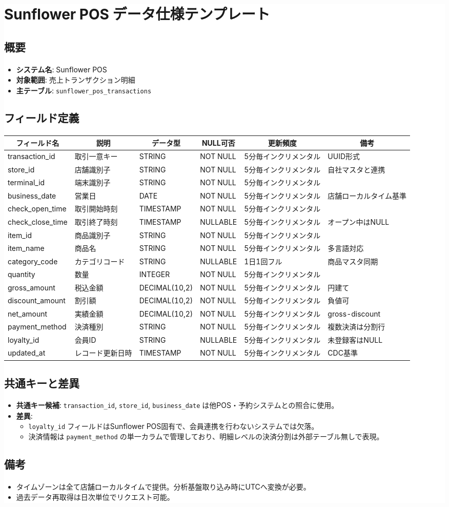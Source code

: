 # Sunflower POS データ仕様テンプレート

## 概要
- **システム名**: Sunflower POS
- **対象範囲**: 売上トランザクション明細
- **主テーブル**: `sunflower_pos_transactions`

## フィールド定義
| フィールド名 | 説明 | データ型 | NULL可否 | 更新頻度 | 備考 |
| --- | --- | --- | --- | --- | --- |
| transaction_id | 取引一意キー | STRING | NOT NULL | 5分毎インクリメンタル | UUID形式 |
| store_id | 店舗識別子 | STRING | NOT NULL | 5分毎インクリメンタル | 自社マスタと連携 |
| terminal_id | 端末識別子 | STRING | NOT NULL | 5分毎インクリメンタル | |
| business_date | 営業日 | DATE | NOT NULL | 5分毎インクリメンタル | 店舗ローカルタイム基準 |
| check_open_time | 取引開始時刻 | TIMESTAMP | NOT NULL | 5分毎インクリメンタル | |
| check_close_time | 取引終了時刻 | TIMESTAMP | NULLABLE | 5分毎インクリメンタル | オープン中はNULL |
| item_id | 商品識別子 | STRING | NOT NULL | 5分毎インクリメンタル | |
| item_name | 商品名 | STRING | NOT NULL | 5分毎インクリメンタル | 多言語対応 |
| category_code | カテゴリコード | STRING | NULLABLE | 1日1回フル | 商品マスタ同期 |
| quantity | 数量 | INTEGER | NOT NULL | 5分毎インクリメンタル | |
| gross_amount | 税込金額 | DECIMAL(10,2) | NOT NULL | 5分毎インクリメンタル | 円建て |
| discount_amount | 割引額 | DECIMAL(10,2) | NOT NULL | 5分毎インクリメンタル | 負値可 |
| net_amount | 実績金額 | DECIMAL(10,2) | NOT NULL | 5分毎インクリメンタル | gross-discount |
| payment_method | 決済種別 | STRING | NOT NULL | 5分毎インクリメンタル | 複数決済は分割行 |
| loyalty_id | 会員ID | STRING | NULLABLE | 5分毎インクリメンタル | 未登録客はNULL |
| updated_at | レコード更新日時 | TIMESTAMP | NOT NULL | 5分毎インクリメンタル | CDC基準 |

## 共通キーと差異
- **共通キー候補**: `transaction_id`, `store_id`, `business_date` は他POS・予約システムとの照合に使用。
- **差異**:
  - `loyalty_id` フィールドはSunflower POS固有で、会員連携を行わないシステムでは欠落。
  - 決済情報は `payment_method` の単一カラムで管理しており、明細レベルの決済分割は外部テーブル無しで表現。

## 備考
- タイムゾーンは全て店舗ローカルタイムで提供。分析基盤取り込み時にUTCへ変換が必要。
- 過去データ再取得は日次単位でリクエスト可能。
